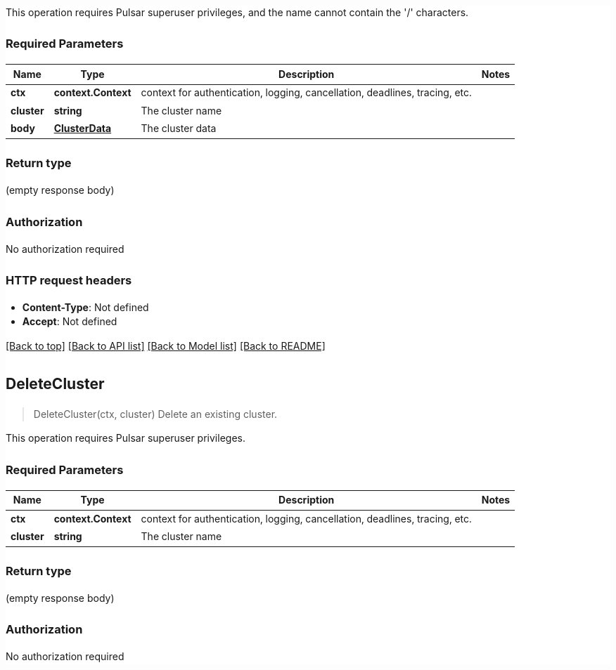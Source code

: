 This operation requires Pulsar superuser privileges, and the name cannot contain the '/' characters.

### Required Parameters


Name | Type | Description  | Notes
------------- | ------------- | ------------- | -------------
**ctx** | **context.Context** | context for authentication, logging, cancellation, deadlines, tracing, etc.
**cluster** | **string**| The cluster name | 
**body** | [**ClusterData**](ClusterData.md)| The cluster data | 

### Return type

 (empty response body)

### Authorization

No authorization required

### HTTP request headers

- **Content-Type**: Not defined
- **Accept**: Not defined

[[Back to top]](#) [[Back to API list]](../README.md#documentation-for-api-endpoints)
[[Back to Model list]](../README.md#documentation-for-models)
[[Back to README]](../README.md)


## DeleteCluster

> DeleteCluster(ctx, cluster)
Delete an existing cluster.

This operation requires Pulsar superuser privileges.

### Required Parameters


Name | Type | Description  | Notes
------------- | ------------- | ------------- | -------------
**ctx** | **context.Context** | context for authentication, logging, cancellation, deadlines, tracing, etc.
**cluster** | **string**| The cluster name | 

### Return type

 (empty response body)

### Authorization

No authorization required
